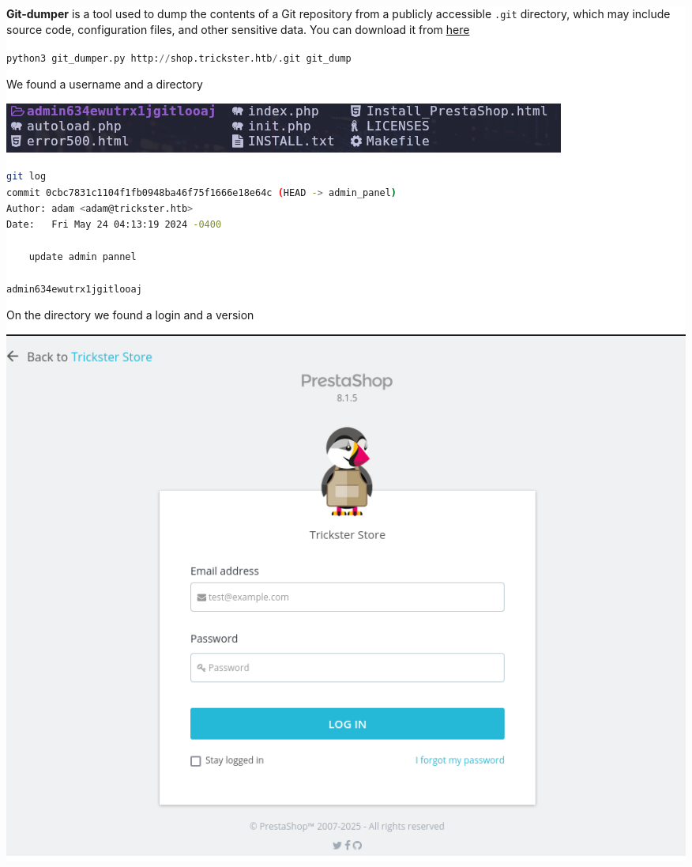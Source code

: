 **Git-dumper** is a tool used to dump the contents of a Git repository from a publicly accessible `.git` directory, which may include source code, configuration files, and other sensitive data. You can download it from <a href="https://github.com/arthaud/git-dumper" target="_blank">here</a> 

````python
python3 git_dumper.py http://shop.trickster.htb/.git git_dump
````

We found a username and a directory

![Usersweb](/assets/trickster/admin_path.png)
````bash
git log
commit 0cbc7831c1104f1fb0948ba46f75f1666e18e64c (HEAD -> admin_panel)
Author: adam <adam@trickster.htb>
Date:   Fri May 24 04:13:19 2024 -0400

    update admin pannel

admin634ewutrx1jgitlooaj
````

On the directory we found a login and a version

![Usersweb](/assets/trickster/loginweb.png)
